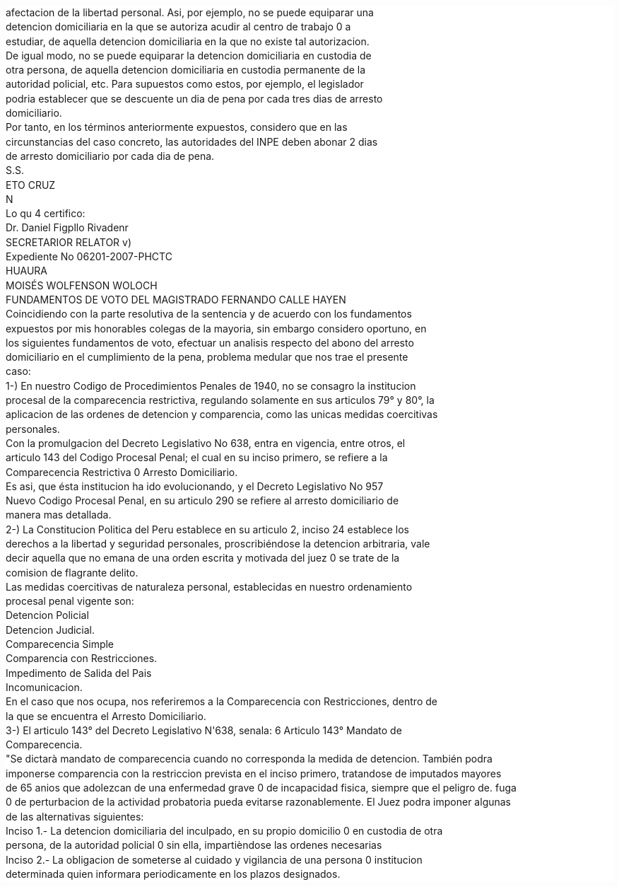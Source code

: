 afectacion de la libertad personal. Asi, por ejemplo, no se puede equiparar una  
detencion domiciliaria en la que se autoriza acudir al centro de trabajo 0 a  
estudiar, de aquella detencion domiciliaria en la que no existe tal autorizacion.  
De igual modo, no se puede equiparar la detencion domiciliaria en custodia de  
otra persona, de aquella detencion domiciliaria en custodia permanente de la  
autoridad policial, etc. Para supuestos como estos, por ejemplo, el legislador  
podria establecer que se descuente un dia de pena por cada tres dias de arresto  
domiciliario.  
Por tanto, en los términos anteriormente expuestos, considero que en las  
circunstancias del caso concreto, las autoridades del INPE deben abonar 2 dias  
de arresto domiciliario por cada dia de pena.  
S.S.  
ETO CRUZ  
N  
Lo qu 4 certifico:  
Dr. Daniel Figpllo Rivadenr  
SECRETARIOR RELATOR v)  
Expediente No 06201-2007-PHCTC  
HUAURA  
MOISÉS WOLFENSON WOLOCH  
FUNDAMENTOS DE VOTO DEL MAGISTRADO FERNANDO CALLE HAYEN  
Coincidiendo con la parte resolutiva de la sentencia y de acuerdo con los fundamentos  
expuestos por mis honorables colegas de la mayoria, sin embargo considero oportuno, en  
los siguientes fundamentos de voto, efectuar un analisis respecto del abono del arresto  
domiciliario en el cumplimiento de la pena, problema medular que nos trae el presente  
caso:  
1-) En nuestro Codigo de Procedimientos Penales de 1940, no se consagro la institucion  
procesal de la comparecencia restrictiva, regulando solamente en sus articulos 79° y 80°, la  
aplicacion de las ordenes de detencion y comparencia, como las unicas medidas coercitivas  
personales.  
Con la promulgacion del Decreto Legislativo No 638, entra en vigencia, entre otros, el  
articulo 143 del Codigo Procesal Penal; el cual en su inciso primero, se refiere a la  
Comparecencia Restrictiva 0 Arresto Domiciliario.  
Es asi, que ésta institucion ha ido evolucionando, y el Decreto Legislativo No 957  
Nuevo Codigo Procesal Penal, en su articulo 290 se refiere al arresto domiciliario de  
manera mas detallada.  
2-) La Constitucion Politica del Peru establece en su articulo 2, inciso 24 establece los  
derechos a la libertad y seguridad personales, proscribiéndose la detencion arbitraria, vale  
decir aquella que no emana de una orden escrita y motivada del juez 0 se trate de la  
comision de flagrante delito.  
Las medidas coercitivas de naturaleza personal, establecidas en nuestro ordenamiento  
procesal penal vigente son:  
Detencion Policial  
Detencion Judicial.  
Comparecencia Simple  
Comparencia con Restricciones.  
Impedimento de Salida del Pais  
Incomunicacion.  
En el caso que nos ocupa, nos referiremos a la Comparecencia con Restricciones, dentro de  
la que se encuentra el Arresto Domiciliario.  
3-) El articulo 143° del Decreto Legislativo N'638, senala: 6 Articulo 143° Mandato de  
Comparecencia.  
"Se dictarà mandato de comparecencia cuando no corresponda la medida de detencion. También podra  
imponerse comparencia con la restriccion prevista en el inciso primero, tratandose de imputados mayores  
de 65 anios que adolezcan de una enfermedad grave 0 de incapacidad fisica, siempre que el peligro de. fuga  
0 de perturbacion de la actividad probatoria pueda evitarse razonablemente. El Juez podra imponer algunas  
de las alternativas siguientes:  
Inciso 1.- La detencion domiciliaria del inculpado, en su propio domicilio 0 en custodia de otra  
persona, de la autoridad policial 0 sin ella, impartièndose las ordenes necesarias  
Inciso 2.- La obligacion de someterse al cuidado y vigilancia de una persona 0 institucion  
determinada quien informara periodicamente en los plazos designados.  